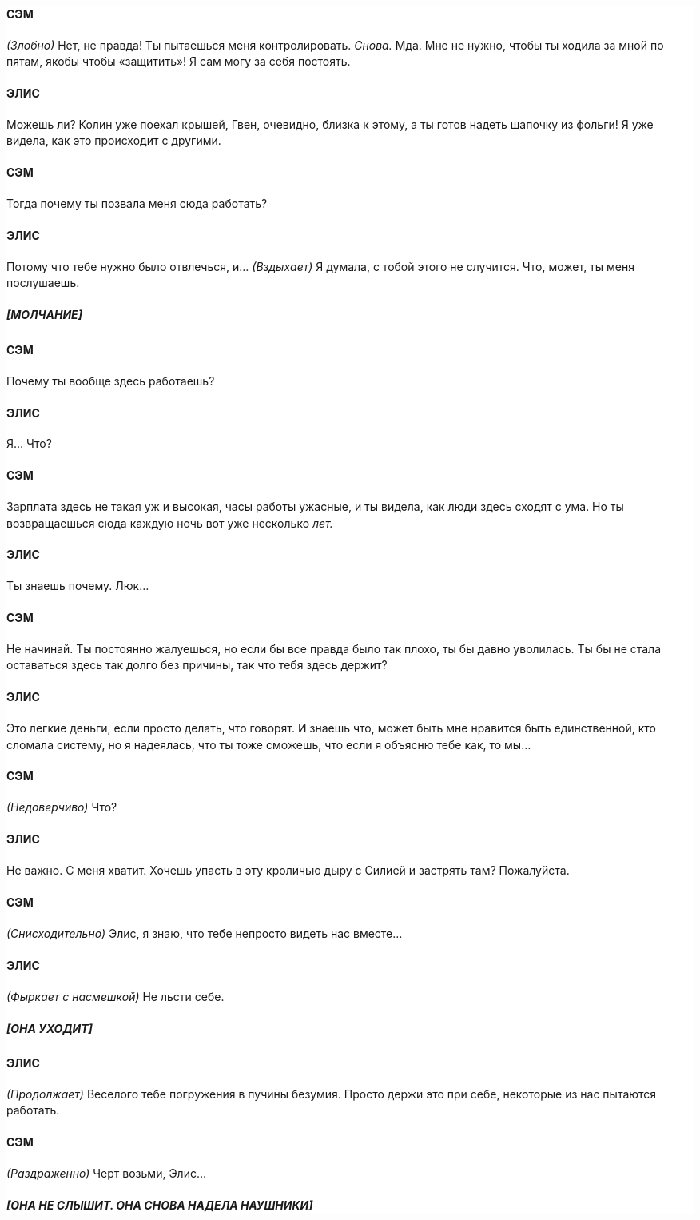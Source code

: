 #### СЭМ
_(Злобно)_ Нет, не правда! Ты пытаешься меня контролировать. _Снова._ Мда. Мне не нужно, чтобы ты ходила за мной по пятам, якобы чтобы «защитить»! Я сам могу за себя постоять. 
#### ЭЛИС 
Можешь ли? Колин уже поехал крышей, Гвен, очевидно, близка к этому, а ты готов надеть шапочку из фольги! Я уже видела, как это происходит с другими. 
#### СЭМ 
Тогда почему ты позвала меня сюда работать? 
#### ЭЛИС 
Потому что тебе нужно было отвлечься, и… _(Вздыхает)_ Я думала, с тобой этого не случится. Что, может, ты меня послушаешь.
##### [МОЛЧАНИЕ]
#### СЭМ 
Почему ты вообще здесь работаешь? 
#### ЭЛИС
Я… Что? 
#### СЭМ 
Зарплата здесь не такая уж и высокая, часы работы ужасные, и ты видела, как люди здесь сходят с ума. Но ты возвращаешься сюда каждую ночь вот уже несколько _лет._
#### ЭЛИС 
Ты знаешь почему. Люк… 
#### СЭМ
Не начинай. Ты постоянно жалуешься, но если бы все правда было так плохо, ты бы давно уволилась. Ты бы не стала оставаться здесь так долго без причины, так что тебя здесь держит?
#### ЭЛИС
Это легкие деньги, если просто делать, что говорят. И знаешь что, может быть мне нравится быть единственной, кто сломала систему, но я надеялась, что ты тоже сможешь, что если я объясню тебе как, то мы… 
#### СЭМ
_(Недоверчиво)_ Что?
#### ЭЛИС
Не важно. С меня хватит. Хочешь упасть в эту кроличью дыру с Силией и застрять там? Пожалуйста. 
#### СЭМ
_(Снисходительно)_ Элис, я знаю, что тебе непросто видеть нас вместе…  
#### ЭЛИС
_(Фыркает с насмешкой)_ Не льсти себе.  
##### [ОНА УХОДИТ]
#### ЭЛИС
_(Продолжает)_ Веселого тебе погружения в пучины безумия. Просто держи это при себе, некоторые из нас пытаются работать. 
#### СЭМ
_(Раздраженно)_ Черт возьми, Элис…
##### [ОНА НЕ СЛЫШИТ. ОНА СНОВА НАДЕЛА НАУШНИКИ]
